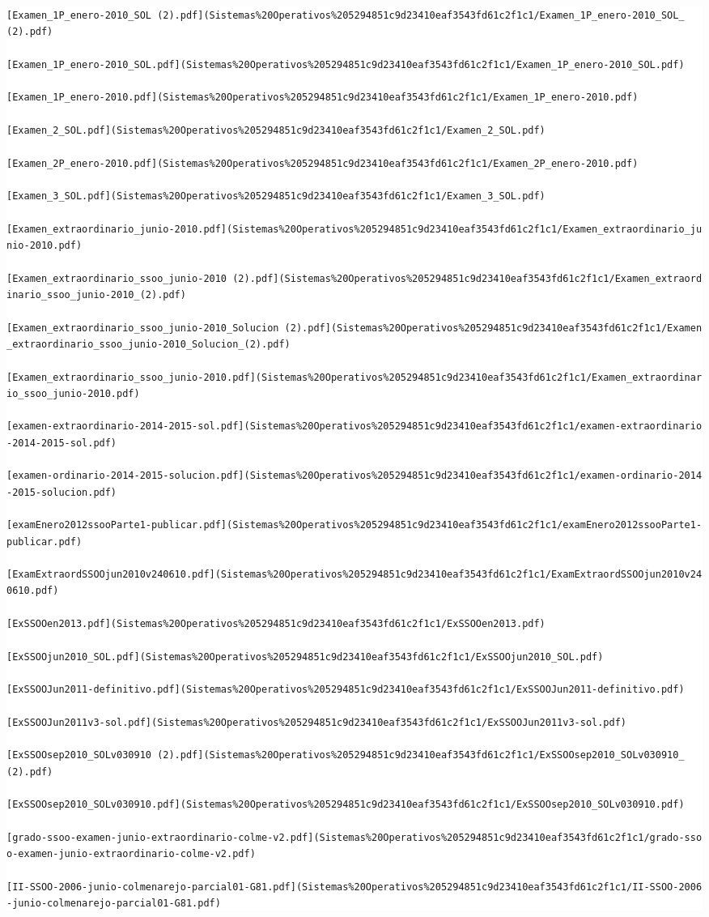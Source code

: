     [Examen_1P_enero-2010_SOL (2).pdf](Sistemas%20Operativos%205294851c9d23410eaf3543fd61c2f1c1/Examen_1P_enero-2010_SOL_(2).pdf)

    [Examen_1P_enero-2010_SOL.pdf](Sistemas%20Operativos%205294851c9d23410eaf3543fd61c2f1c1/Examen_1P_enero-2010_SOL.pdf)

    [Examen_1P_enero-2010.pdf](Sistemas%20Operativos%205294851c9d23410eaf3543fd61c2f1c1/Examen_1P_enero-2010.pdf)

    [Examen_2_SOL.pdf](Sistemas%20Operativos%205294851c9d23410eaf3543fd61c2f1c1/Examen_2_SOL.pdf)

    [Examen_2P_enero-2010.pdf](Sistemas%20Operativos%205294851c9d23410eaf3543fd61c2f1c1/Examen_2P_enero-2010.pdf)

    [Examen_3_SOL.pdf](Sistemas%20Operativos%205294851c9d23410eaf3543fd61c2f1c1/Examen_3_SOL.pdf)

    [Examen_extraordinario_junio-2010.pdf](Sistemas%20Operativos%205294851c9d23410eaf3543fd61c2f1c1/Examen_extraordinario_junio-2010.pdf)

    [Examen_extraordinario_ssoo_junio-2010 (2).pdf](Sistemas%20Operativos%205294851c9d23410eaf3543fd61c2f1c1/Examen_extraordinario_ssoo_junio-2010_(2).pdf)

    [Examen_extraordinario_ssoo_junio-2010_Solucion (2).pdf](Sistemas%20Operativos%205294851c9d23410eaf3543fd61c2f1c1/Examen_extraordinario_ssoo_junio-2010_Solucion_(2).pdf)

    [Examen_extraordinario_ssoo_junio-2010.pdf](Sistemas%20Operativos%205294851c9d23410eaf3543fd61c2f1c1/Examen_extraordinario_ssoo_junio-2010.pdf)

    [examen-extraordinario-2014-2015-sol.pdf](Sistemas%20Operativos%205294851c9d23410eaf3543fd61c2f1c1/examen-extraordinario-2014-2015-sol.pdf)

    [examen-ordinario-2014-2015-solucion.pdf](Sistemas%20Operativos%205294851c9d23410eaf3543fd61c2f1c1/examen-ordinario-2014-2015-solucion.pdf)

    [examEnero2012ssooParte1-publicar.pdf](Sistemas%20Operativos%205294851c9d23410eaf3543fd61c2f1c1/examEnero2012ssooParte1-publicar.pdf)

    [ExamExtraordSSOOjun2010v240610.pdf](Sistemas%20Operativos%205294851c9d23410eaf3543fd61c2f1c1/ExamExtraordSSOOjun2010v240610.pdf)

    [ExSSOOen2013.pdf](Sistemas%20Operativos%205294851c9d23410eaf3543fd61c2f1c1/ExSSOOen2013.pdf)

    [ExSSOOjun2010_SOL.pdf](Sistemas%20Operativos%205294851c9d23410eaf3543fd61c2f1c1/ExSSOOjun2010_SOL.pdf)

    [ExSSOOJun2011-definitivo.pdf](Sistemas%20Operativos%205294851c9d23410eaf3543fd61c2f1c1/ExSSOOJun2011-definitivo.pdf)

    [ExSSOOJun2011v3-sol.pdf](Sistemas%20Operativos%205294851c9d23410eaf3543fd61c2f1c1/ExSSOOJun2011v3-sol.pdf)

    [ExSSOOsep2010_SOLv030910 (2).pdf](Sistemas%20Operativos%205294851c9d23410eaf3543fd61c2f1c1/ExSSOOsep2010_SOLv030910_(2).pdf)

    [ExSSOOsep2010_SOLv030910.pdf](Sistemas%20Operativos%205294851c9d23410eaf3543fd61c2f1c1/ExSSOOsep2010_SOLv030910.pdf)

    [grado-ssoo-examen-junio-extraordinario-colme-v2.pdf](Sistemas%20Operativos%205294851c9d23410eaf3543fd61c2f1c1/grado-ssoo-examen-junio-extraordinario-colme-v2.pdf)

    [II-SSOO-2006-junio-colmenarejo-parcial01-G81.pdf](Sistemas%20Operativos%205294851c9d23410eaf3543fd61c2f1c1/II-SSOO-2006-junio-colmenarejo-parcial01-G81.pdf)
